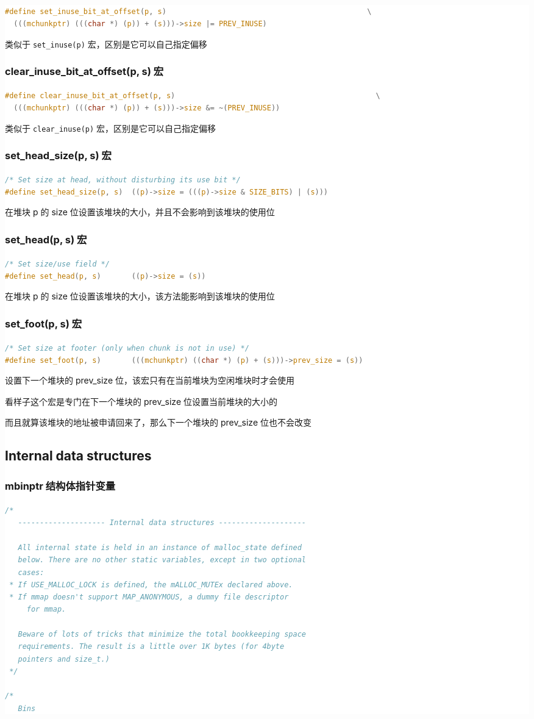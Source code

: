 ```c
#define set_inuse_bit_at_offset(p, s)                                              \
  (((mchunkptr) (((char *) (p)) + (s)))->size |= PREV_INUSE)
```

类似于 `set_inuse(p)` 宏，区别是它可以自己指定偏移

### clear_inuse_bit_at_offset(p, s) 宏

```c
#define clear_inuse_bit_at_offset(p, s)                                              \
  (((mchunkptr) (((char *) (p)) + (s)))->size &= ~(PREV_INUSE))
```

类似于 `clear_inuse(p)` 宏，区别是它可以自己指定偏移

### set_head_size(p, s) 宏

```c
/* Set size at head, without disturbing its use bit */
#define set_head_size(p, s)  ((p)->size = (((p)->size & SIZE_BITS) | (s)))
```

在堆块 p 的 size 位设置该堆块的大小，并且不会影响到该堆块的使用位

### set_head(p, s) 宏

```c
/* Set size/use field */
#define set_head(p, s)       ((p)->size = (s))
```

在堆块 p 的 size 位设置该堆块的大小，该方法能影响到该堆块的使用位

### set_foot(p, s) 宏

```c
/* Set size at footer (only when chunk is not in use) */
#define set_foot(p, s)       (((mchunkptr) ((char *) (p) + (s)))->prev_size = (s))
```

设置下一个堆块的 prev_size 位，该宏只有在当前堆块为空闲堆块时才会使用

看样子这个宏是专门在下一个堆块的 prev_size 位设置当前堆块的大小的

而且就算该堆块的地址被申请回来了，那么下一个堆块的 prev_size 位也不会改变

## Internal data structures

### mbinptr 结构体指针变量

```c
/*
   -------------------- Internal data structures --------------------

   All internal state is held in an instance of malloc_state defined
   below. There are no other static variables, except in two optional
   cases:
 * If USE_MALLOC_LOCK is defined, the mALLOC_MUTEx declared above.
 * If mmap doesn't support MAP_ANONYMOUS, a dummy file descriptor
     for mmap.

   Beware of lots of tricks that minimize the total bookkeeping space
   requirements. The result is a little over 1K bytes (for 4byte
   pointers and size_t.)
 */

/*
   Bins
```